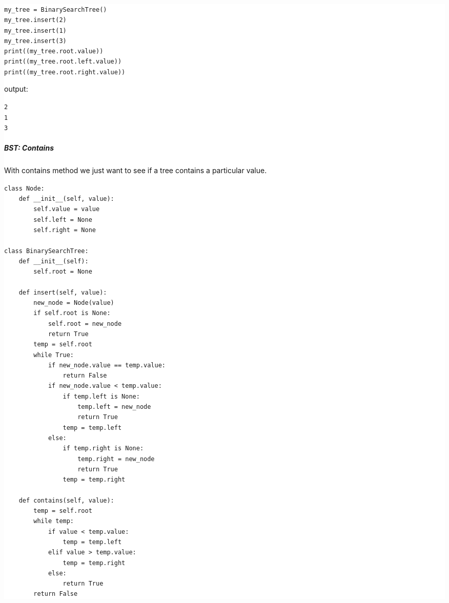 
    my_tree = BinarySearchTree()
    my_tree.insert(2)
    my_tree.insert(1)
    my_tree.insert(3)
    print((my_tree.root.value))
    print((my_tree.root.left.value))
    print((my_tree.root.right.value))

output:

    2
    1
    3

##### BST: Contains

With contains method we just want to see if a tree contains a particular value. 

    class Node:
        def __init__(self, value):
            self.value = value
            self.left = None
            self.right = None

    class BinarySearchTree:
        def __init__(self):
            self.root = None

        def insert(self, value):
            new_node = Node(value)
            if self.root is None:
                self.root = new_node
                return True
            temp = self.root
            while True:
                if new_node.value == temp.value:
                    return False
                if new_node.value < temp.value:
                    if temp.left is None:
                        temp.left = new_node
                        return True
                    temp = temp.left
                else:
                    if temp.right is None:
                        temp.right = new_node
                        return True
                    temp = temp.right

        def contains(self, value):
            temp = self.root
            while temp:
                if value < temp.value:
                    temp = temp.left
                elif value > temp.value:
                    temp = temp.right
                else:
                    return True
            return False
